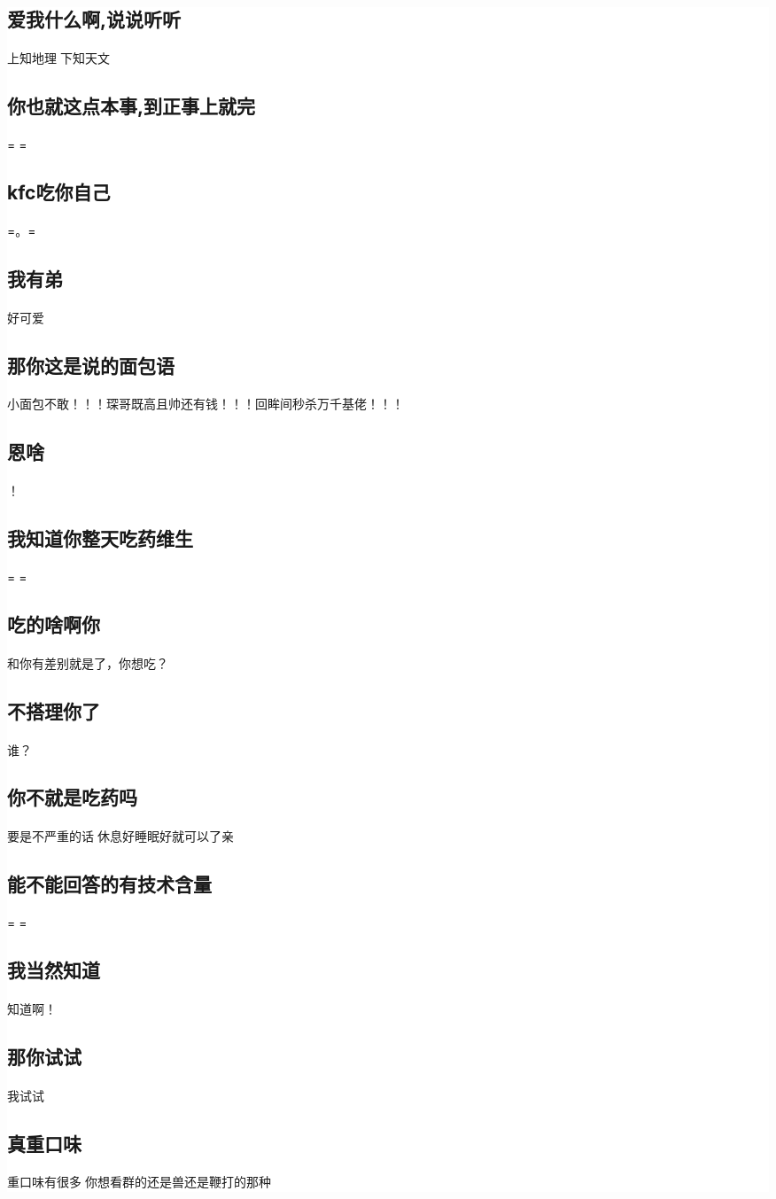 ## 爱我什么啊,说说听听
上知地理 下知天文

## 你也就这点本事,到正事上就完
= =

## kfc吃你自己
=。=

## 我有弟
好可爱

## 那你这是说的面包语
小面包不敢！！！琛哥既高且帅还有钱！！！回眸间秒杀万千基佬！！！

## 恩啥
！

## 我知道你整天吃药维生
= =

## 吃的啥啊你
和你有差别就是了，你想吃？

## 不搭理你了
谁？

## 你不就是吃药吗
要是不严重的话 休息好睡眠好就可以了亲

## 能不能回答的有技术含量
= =

## 我当然知道
知道啊！

## 那你试试
我试试

## 真重口味
重口味有很多 你想看群的还是兽还是鞭打的那种
